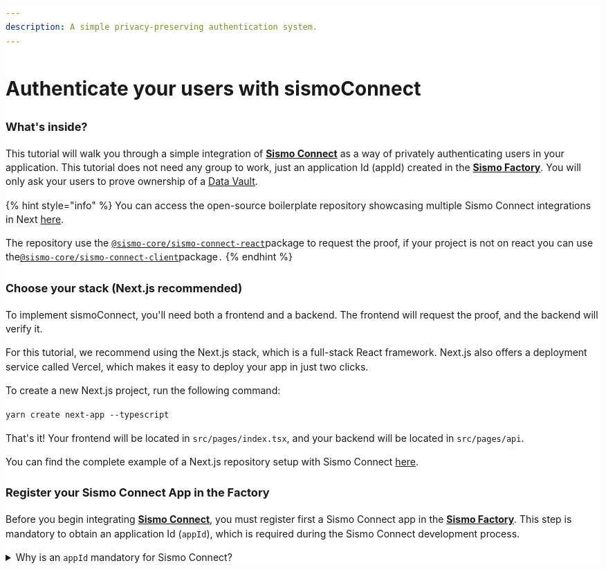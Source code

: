 ```yaml
---
description: A simple privacy-preserving authentication system.
---
```


# Authenticate your users with sismoConnect

### What's inside?&#x20;

This tutorial will walk you through a simple integration of [**Sismo Connect**](../../technical-documentation/sismo-connect/) as a way of privately authenticating users in your application. This tutorial does not need any group to work, just an application Id (appId) created in the [**Sismo Factory**](https://factory.sismo.io/apps-explorer). You will only ask your users to prove ownership of a [Data Vault](../../what-is-sismo/data-vault.md).

{% hint style="info" %}
You can access the open-source boilerplate repository showcasing multiple Sismo Connect integrations in Next [here](https://github.com/sismo-core/sismo-connect-boilerplate).

The repository use the [`@sismo-core/sismo-connect-react`](../../technical-documentation/sismo-connect/react.md)package to request the proof, if your project is not on react you can use the[`@sismo-core/sismo-connect-client`](../../technical-documentation/sismo-connect/client.md)package`.`
{% endhint %}

### Choose your stack (Next.js recommended)

To implement sismoConnect, you'll need both a frontend and a backend. The frontend will request the proof, and the backend will verify it.

For this tutorial, we recommend using the Next.js stack, which is a full-stack React framework. Next.js also offers a deployment service called Vercel, which makes it easy to deploy your app in just two clicks.&#x20;

To create a new Next.js project, run the following command:

```
yarn create next-app --typescript
```

That's it! Your frontend will be located in `src/pages/index.tsx`, and your backend will be located in `src/pages/api`.

You can find the complete example of a Next.js repository setup with Sismo Connect [here](https://github.com/sismo-core/sismo-connect-boilerplate).

### Register your Sismo Connect App in the Factory

Before you begin integrating [**Sismo Connect**](../../readme/sismo-connect.md), you must register first a Sismo Connect app in the [**Sismo Factory**](https://factory.sismo.io/apps-explorer). This step is mandatory to obtain an application Id (`appId`), which is required during the Sismo Connect development process.

<details><summary>Why is an <code>appId</code> mandatory for Sismo Connect?</summary></details>

